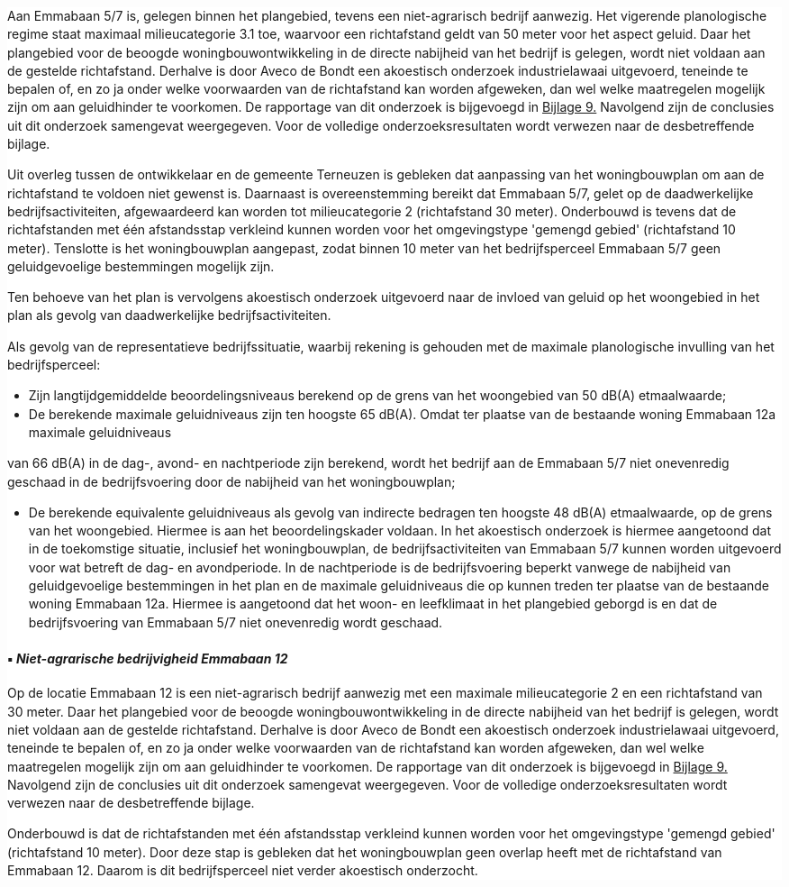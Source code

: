 Aan Emmabaan 5/7 is, gelegen binnen het plangebied, tevens een niet-agrarisch bedrijf aanwezig. Het vigerende planologische regime staat maximaal milieucategorie 3.1 toe, waarvoor een richtafstand geldt van 50 meter voor het aspect geluid. Daar het plangebied voor de beoogde woningbouwontwikkeling in de directe nabijheid van het bedrijf is gelegen, wordt niet voldaan aan de gestelde richtafstand. Derhalve is door Aveco de Bondt een akoestisch onderzoek industrielawaai uitgevoerd, teneinde te bepalen of, en zo ja onder welke voorwaarden van de richtafstand kan worden afgeweken, dan wel welke maatregelen mogelijk zijn om aan geluidhinder te voorkomen. De rapportage van dit onderzoek is bijgevoegd in [Bijlage 9.](#page-7-8) Navolgend zijn de conclusies uit dit onderzoek samengevat weergegeven. Voor de volledige onderzoeksresultaten wordt verwezen naar de desbetreffende bijlage.

Uit overleg tussen de ontwikkelaar en de gemeente Terneuzen is gebleken dat aanpassing van het woningbouwplan om aan de richtafstand te voldoen niet gewenst is. Daarnaast is overeenstemming bereikt dat Emmabaan 5/7, gelet op de daadwerkelijke bedrijfsactiviteiten, afgewaardeerd kan worden tot milieucategorie 2 (richtafstand 30 meter). Onderbouwd is tevens dat de richtafstanden met één afstandsstap verkleind kunnen worden voor het omgevingstype 'gemengd gebied' (richtafstand 10 meter). Tenslotte is het woningbouwplan aangepast, zodat binnen 10 meter van het bedrijfsperceel Emmabaan 5/7 geen geluidgevoelige bestemmingen mogelijk zijn.

Ten behoeve van het plan is vervolgens akoestisch onderzoek uitgevoerd naar de invloed van geluid op het woongebied in het plan als gevolg van daadwerkelijke bedrijfsactiviteiten.

Als gevolg van de representatieve bedrijfssituatie, waarbij rekening is gehouden met de maximale planologische invulling van het bedrijfsperceel:

- Zijn langtijdgemiddelde beoordelingsniveaus berekend op de grens van het woongebied van 50 dB(A) etmaalwaarde;
- De berekende maximale geluidniveaus zijn ten hoogste 65 dB(A). Omdat ter plaatse van de bestaande woning Emmabaan 12a maximale geluidniveaus

van 66 dB(A) in de dag-, avond- en nachtperiode zijn berekend, wordt het bedrijf aan de Emmabaan 5/7 niet onevenredig geschaad in de bedrijfsvoering door de nabijheid van het woningbouwplan;

- De berekende equivalente geluidniveaus als gevolg van indirecte bedragen ten hoogste 48 dB(A) etmaalwaarde, op de grens van het woongebied. Hiermee is aan het beoordelingskader voldaan.
In het akoestisch onderzoek is hiermee aangetoond dat in de toekomstige situatie, inclusief het woningbouwplan, de bedrijfsactiviteiten van Emmabaan 5/7 kunnen worden uitgevoerd voor wat betreft de dag- en avondperiode. In de nachtperiode is de bedrijfsvoering beperkt vanwege de nabijheid van geluidgevoelige bestemmingen in het plan en de maximale geluidniveaus die op kunnen treden ter plaatse van de bestaande woning Emmabaan 12a. Hiermee is aangetoond dat het woon- en leefklimaat in het plangebied geborgd is en dat de bedrijfsvoering van Emmabaan 5/7 niet onevenredig wordt geschaad.

#### ▪ *Niet-agrarische bedrijvigheid Emmabaan 12*

Op de locatie Emmabaan 12 is een niet-agrarisch bedrijf aanwezig met een maximale milieucategorie 2 en een richtafstand van 30 meter. Daar het plangebied voor de beoogde woningbouwontwikkeling in de directe nabijheid van het bedrijf is gelegen, wordt niet voldaan aan de gestelde richtafstand. Derhalve is door Aveco de Bondt een akoestisch onderzoek industrielawaai uitgevoerd, teneinde te bepalen of, en zo ja onder welke voorwaarden van de richtafstand kan worden afgeweken, dan wel welke maatregelen mogelijk zijn om aan geluidhinder te voorkomen. De rapportage van dit onderzoek is bijgevoegd in [Bijlage 9.](#page-7-8) Navolgend zijn de conclusies uit dit onderzoek samengevat weergegeven. Voor de volledige onderzoeksresultaten wordt verwezen naar de desbetreffende bijlage.

Onderbouwd is dat de richtafstanden met één afstandsstap verkleind kunnen worden voor het omgevingstype 'gemengd gebied' (richtafstand 10 meter). Door deze stap is gebleken dat het woningbouwplan geen overlap heeft met de richtafstand van Emmabaan 12. Daarom is dit bedrijfsperceel niet verder akoestisch onderzocht.
